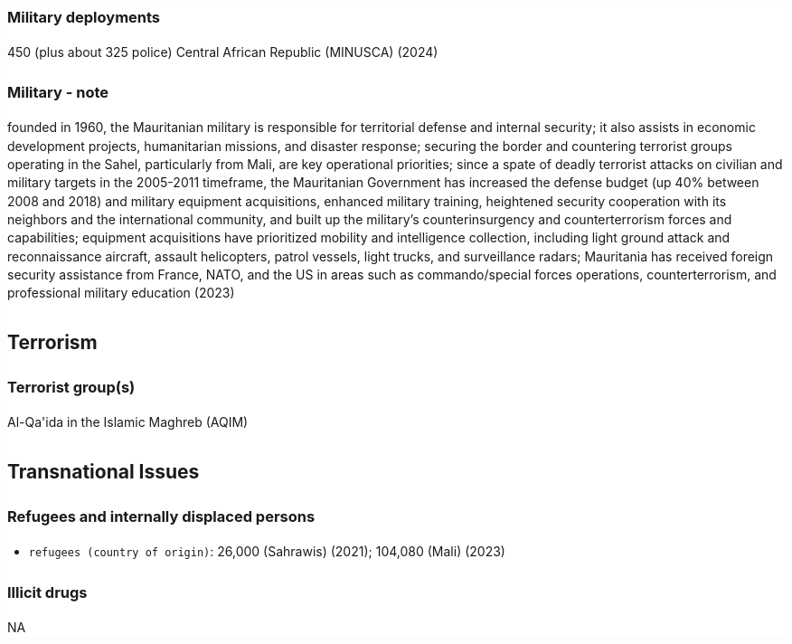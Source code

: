 ### Military deployments
450 (plus about 325 police) Central African Republic (MINUSCA) (2024)

### Military - note
founded in 1960, the Mauritanian military is responsible for territorial defense and internal security; it also assists in economic development projects, humanitarian missions, and disaster response; securing the border and countering terrorist groups operating in the Sahel, particularly from Mali, are key operational priorities; since a spate of deadly terrorist attacks on civilian and military targets in the 2005-2011 timeframe, the Mauritanian Government has increased the defense budget (up 40% between 2008 and 2018) and military equipment acquisitions, enhanced military training, heightened security cooperation with its neighbors and the international community, and built up the military’s counterinsurgency and counterterrorism forces and capabilities; equipment acquisitions have prioritized mobility and intelligence collection, including light ground attack and reconnaissance aircraft, assault helicopters, patrol vessels, light trucks, and surveillance radars; Mauritania has received foreign security assistance from France, NATO, and the US in areas such as commando/special forces operations, counterterrorism, and professional military education (2023)

## Terrorism

### Terrorist group(s)
Al-Qa'ida in the Islamic Maghreb (AQIM)

## Transnational Issues

### Refugees and internally displaced persons
- `refugees (country of origin)`: 26,000 (Sahrawis) (2021); 104,080 (Mali) (2023)

### Illicit drugs
NA

